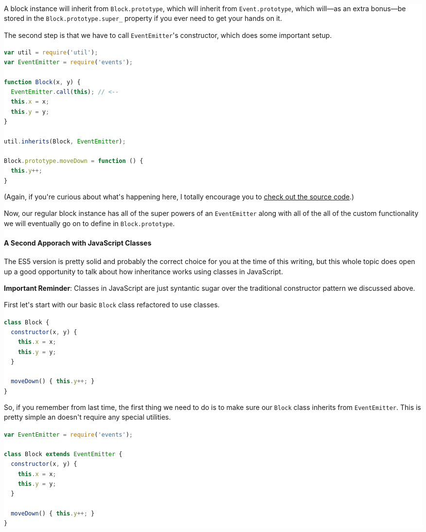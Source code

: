 A block instance will inherit from `Block.prototype`, which will inherit from `Event.prototype`, which will—as an extra bonus—be stored in the `Block.prototype.super_` property if you ever need to get your hands on it.

The second step is that we have to call `EventEmitter`'s constructor, which does some important setup.

```js
var util = require('util');
var EventEmitter = require('events');

function Block(x, y) {
  EventEmitter.call(this); // <--
  this.x = x;
  this.y = y;
}

util.inherits(Block, EventEmitter);

Block.prototype.moveDown = function () {
  this.y++;
}
```

(Again, if you're curious about what's happening here, I totally encourage you to [check out the source code][ees].)

[ees]: https://github.com/nodejs/node/blob/master/lib/events.js#L23-L39

Now, our regular block instance has all of the super powers of an `EventEmitter` along with all of the all of the custom functionality we will eventually go on to define in `Block.prototype`.

#### A Second Apporach with JavaScript Classes

The ES5 version is pretty solid and probably the correct choice for you at the time of this writing, but this whole topic does open up a good opportunity to talk about how inheritance works using classes in JavaScript.

**Important Reminder**: Classes in JavaScript are just syntantic sugar over the traditional constructor pattern we discussed above.

First let's start with our basic `Block` class refactored to use classes.

```js
class Block {
  constructor(x, y) {
    this.x = x;
    this.y = y;
  }

  moveDown() { this.y++; }
}
```

So, if you remember from last time, the first thing we need to do is to make sure our `Block` class inherits from `EventEmitter`. This is pretty simple an doesn't require any special utilities.

```js
var EventEmitter = require('events');

class Block extends EventEmitter {
  constructor(x, y) {
    this.x = x;
    this.y = y;
  }

  moveDown() { this.y++; }
}
```

